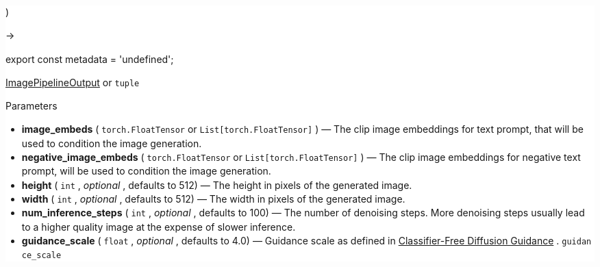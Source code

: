 



 )
 

 →
 



 export const metadata = 'undefined';
 

[ImagePipelineOutput](/docs/diffusers/v0.23.0/en/api/pipelines/ddim#diffusers.ImagePipelineOutput) 
 or
 `tuple` 


 Parameters
 




* **image\_embeds** 
 (
 `torch.FloatTensor` 
 or
 `List[torch.FloatTensor]` 
 ) —
The clip image embeddings for text prompt, that will be used to condition the image generation.
* **negative\_image\_embeds** 
 (
 `torch.FloatTensor` 
 or
 `List[torch.FloatTensor]` 
 ) —
The clip image embeddings for negative text prompt, will be used to condition the image generation.
* **height** 
 (
 `int` 
 ,
 *optional* 
 , defaults to 512) —
The height in pixels of the generated image.
* **width** 
 (
 `int` 
 ,
 *optional* 
 , defaults to 512) —
The width in pixels of the generated image.
* **num\_inference\_steps** 
 (
 `int` 
 ,
 *optional* 
 , defaults to 100) —
The number of denoising steps. More denoising steps usually lead to a higher quality image at the
expense of slower inference.
* **guidance\_scale** 
 (
 `float` 
 ,
 *optional* 
 , defaults to 4.0) —
Guidance scale as defined in
 [Classifier-Free Diffusion Guidance](https://arxiv.org/abs/2207.12598) 
.
 `guidance_scale` 
